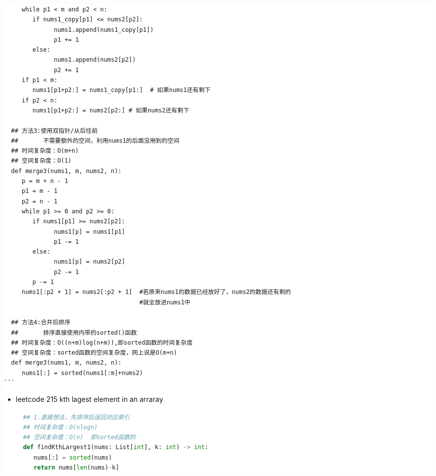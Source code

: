          while p1 < m and p2 < n:
            if nums1_copy[p1] <= nums2[p2]:
                  nums1.append(nums1_copy[p1])
                  p1 += 1
            else:
                  nums1.append(nums2[p2])
                  p2 += 1
         if p1 < m:
            nums1[p1+p2:] = nums1_copy[p1:]  # 如果nums1还有剩下
         if p2 < n:
            nums1[p1+p2:] = nums2[p2:] # 如果nums2还有剩下
         
      ## 方法3:使用双指针/从后往前
      ##       不需要额外的空间，利用nums1的后面没用到的空间
      ## 时间复杂度：O(m+n)
      ## 空间复杂度：O(1)
      def merge3(nums1, m, nums2, n):
         p = m + n - 1
         p1 = m - 1
         p2 = n - 1
         while p1 >= 0 and p2 >= 0:
            if nums1[p1] >= nums2[p2]:
                  nums1[p] = nums1[p1]
                  p1 -= 1
            else:
                  nums1[p] = nums2[p2]
                  p2 -= 1
            p -= 1
         nums1[:p2 + 1] = nums2[:p2 + 1]  #若原来nums1的数据已经放好了，nums2的数据还有剩的
                                          #就全放进nums1中
                                          
      ## 方法4:合并后排序
      ##       排序直接使用内带的sorted()函数
      ## 时间复杂度：O((n+m)log(n+m)),即sorted函数的时间复杂度
      ## 空间复杂度：sorted函数的空间复杂度，网上说是O(m+n)
      def merge3(nums1, m, nums2, n):
         nums1[:] = sorted(nums1[:m]+nums2)
    ```

  - leetcode 215 kth lagest element in an arraray
  
    ```python
      ## 1.直接想法，先排序后返回对应索引
      ## 时间复杂度：O(nlogn)
      ## 空间复杂度：O(n)  即sorted函数的
      def findKthLargest1(nums: List[int], k: int) -> int:
         nums[:] = sorted(nums)
         return nums[len(nums)-k]
